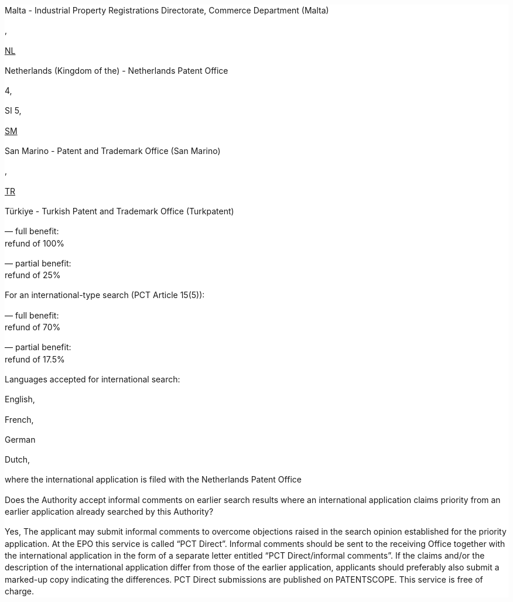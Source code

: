 Malta - Industrial Property Registrations Directorate, Commerce Department
(Malta)

,

[NL](https://pctlegal.wipo.int/eGuide/view-doc.xhtml?doc-code=NL&doc-lang=EN)

Netherlands (Kingdom of the) - Netherlands Patent Office

4,

SI 5,

[SM](https://pctlegal.wipo.int/eGuide/view-doc.xhtml?doc-code=SM&doc-lang=EN)

San Marino - Patent and Trademark Office (San Marino)

,

[TR](https://pctlegal.wipo.int/eGuide/view-doc.xhtml?doc-code=TR&doc-lang=EN)

Türkiye - Turkish Patent and Trademark Office (Turkpatent)

  

— full benefit:  
refund of 100%

— partial benefit:  
refund of 25%

For an international-type search (PCT Article 15(5)):

— full benefit:  
refund of 70%

— partial benefit:  
refund of 17.5%

Languages accepted for international search:

English,

French,

German

  

Dutch,

where the international application is filed with the Netherlands Patent
Office

Does the Authority accept informal comments on earlier search results where an
international application claims priority from an earlier application already
searched by this Authority?

Yes, The applicant may submit informal comments to overcome objections raised
in the search opinion established for the priority application. At the EPO
this service is called “PCT Direct”. Informal comments should be sent to the
receiving Office together with the international application in the form of a
separate letter entitled “PCT Direct/informal comments”. If the claims and/or
the description of the international application differ from those of the
earlier application, applicants should preferably also submit a marked-up copy
indicating the differences. PCT Direct submissions are published on
PATENTSCOPE. This service is free of charge.

